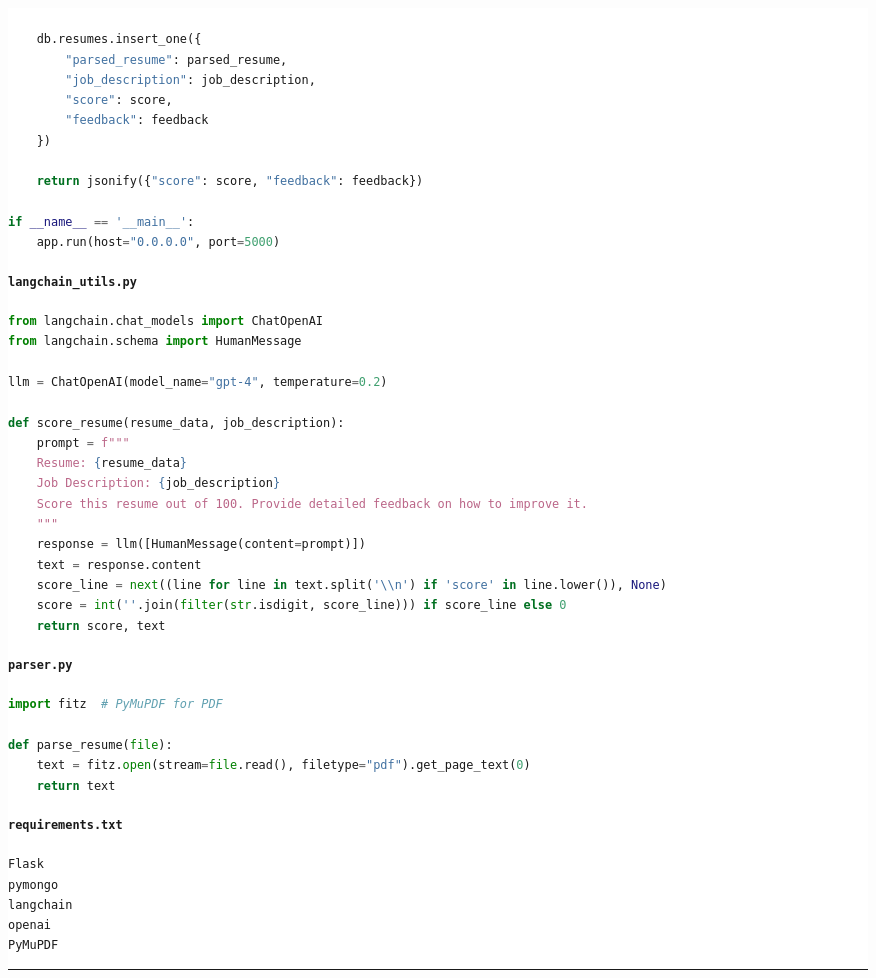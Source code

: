 ```python
    
    db.resumes.insert_one({
        "parsed_resume": parsed_resume,
        "job_description": job_description,
        "score": score,
        "feedback": feedback
    })
    
    return jsonify({"score": score, "feedback": feedback})

if __name__ == '__main__':
    app.run(host="0.0.0.0", port=5000)
```

#### `langchain_utils.py`

```python
from langchain.chat_models import ChatOpenAI
from langchain.schema import HumanMessage

llm = ChatOpenAI(model_name="gpt-4", temperature=0.2)

def score_resume(resume_data, job_description):
    prompt = f"""
    Resume: {resume_data}
    Job Description: {job_description}
    Score this resume out of 100. Provide detailed feedback on how to improve it.
    """
    response = llm([HumanMessage(content=prompt)])
    text = response.content
    score_line = next((line for line in text.split('\\n') if 'score' in line.lower()), None)
    score = int(''.join(filter(str.isdigit, score_line))) if score_line else 0
    return score, text
```

#### `parser.py`

```python
import fitz  # PyMuPDF for PDF

def parse_resume(file):
    text = fitz.open(stream=file.read(), filetype="pdf").get_page_text(0)
    return text
```

#### `requirements.txt`

```
Flask
pymongo
langchain
openai
PyMuPDF
```

---